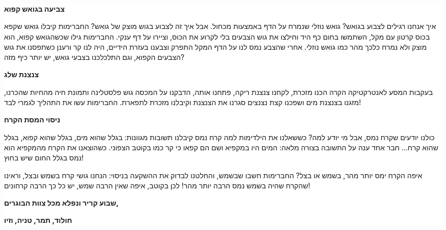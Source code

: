 **צביעה בגואש קפוא**

איך אנחנו רגילים לצבוע בגואש? גואש נוזלי שנמרח על הדף באמצעות מכחול. אבל איך זה לצבוע בגוש מוצק של גואש? החברימות קיבלו גואש שקפא בכוס קרטון עם מקל, השתמשו בחום כף היד וחילצו את גוש הצבעים בלי לקרוע את הכוס, וציירו על דף ענקי. החברימות גילו שכשהגואש קפוא, הוא מוצק ולא נמרח כלכך מהר כמו גואש נוזלי. אחרי שהצבע נמס לנו על הדף המקל התפרק וצבענו בעזרת הידיים, היה לנו קר ורענן כשתפסנו את גוש הצבעים הקפוא, וגם התלכלכנו בצבעי גואש, יש יותר כיף מזה?

**צנצנת שלג**

בעקבות המסע לאנטרקטיקה הקרה הכנו מזכרת, לקחנו צנצנת ריקה, פתחנו אותה, הדבקנו על המכסה גוש פלסטלינה ותמונת חיה מהחיות שהכרנו, מזגנו בצנצנת מים ושפכנו קצת נצנצים סגרנו את הצנצנת וקיבלנו מזכרת לתפארת. החברימות עשו את התהליך לגמרי לבד!

**ניסוי המסת הקרח**

כולנו יודעים שקרח נמס, אבל מי יודע למה? כששאלנו את הילדימות למה קרח נמס קיבלנו תשובות מגוונות: בגלל שהוא מים, בגלל שהוא קפוא, בגלל שהוא קרח... חבר אחד ענה על התשובה בצורה מלאה: המים היו במקפיא ושם הם קפאו כי קר כמו בקוטב הצפוני. כשהוצאנו את הקרח מהמקפיא הוא נמס בגלל החום שיש בחוץ!

איפה הקרח ימס יותר מהר, בשמש או בצל? החברימות חשבו שבשמש, והחלטנו לבדוק את ההשקעה בניסוי: הנחנו גושי קרח בשמש ובצל, וראינו שהקרח שהיה בשמש נמס הרבה יותר מהר! לכן בקוטב, איפה שאין הרבה שמש, יש כל כך הרבה קרחונים!

**שבוע קריר ונפלא מכל צוות הבוגרים,**

**חולוד, תמר, טניה, וזיו**
